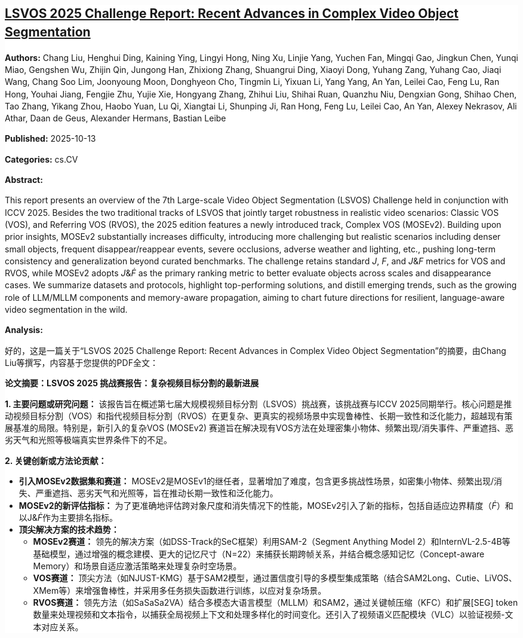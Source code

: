 
<a id='2510.11063v1'></a>
## [LSVOS 2025 Challenge Report: Recent Advances in Complex Video Object Segmentation](https://arxiv.org/abs/2510.11063v1)

**Authors:** Chang Liu, Henghui Ding, Kaining Ying, Lingyi Hong, Ning Xu, Linjie Yang, Yuchen Fan, Mingqi Gao, Jingkun Chen, Yunqi Miao, Gengshen Wu, Zhijin Qin, Jungong Han, Zhixiong Zhang, Shuangrui Ding, Xiaoyi Dong, Yuhang Zang, Yuhang Cao, Jiaqi Wang, Chang Soo Lim, Joonyoung Moon, Donghyeon Cho, Tingmin Li, Yixuan Li, Yang Yang, An Yan, Leilei Cao, Feng Lu, Ran Hong, Youhai Jiang, Fengjie Zhu, Yujie Xie, Hongyang Zhang, Zhihui Liu, Shihai Ruan, Quanzhu Niu, Dengxian Gong, Shihao Chen, Tao Zhang, Yikang Zhou, Haobo Yuan, Lu Qi, Xiangtai Li, Shunping Ji, Ran Hong, Feng Lu, Leilei Cao, An Yan, Alexey Nekrasov, Ali Athar, Daan de Geus, Alexander Hermans, Bastian Leibe

**Published:** 2025-10-13

**Categories:** cs.CV

**Abstract:**

This report presents an overview of the 7th Large-scale Video Object
Segmentation (LSVOS) Challenge held in conjunction with ICCV 2025. Besides the
two traditional tracks of LSVOS that jointly target robustness in realistic
video scenarios: Classic VOS (VOS), and Referring VOS (RVOS), the 2025 edition
features a newly introduced track, Complex VOS (MOSEv2). Building upon prior
insights, MOSEv2 substantially increases difficulty, introducing more
challenging but realistic scenarios including denser small objects, frequent
disappear/reappear events, severe occlusions, adverse weather and lighting,
etc., pushing long-term consistency and generalization beyond curated
benchmarks. The challenge retains standard ${J}$, $F$, and ${J\&F}$ metrics for
VOS and RVOS, while MOSEv2 adopts ${J\&\dot{F}}$ as the primary ranking metric
to better evaluate objects across scales and disappearance cases. We summarize
datasets and protocols, highlight top-performing solutions, and distill
emerging trends, such as the growing role of LLM/MLLM components and
memory-aware propagation, aiming to chart future directions for resilient,
language-aware video segmentation in the wild.

**Analysis:**

好的，这是一篇关于“LSVOS 2025 Challenge Report: Recent Advances in Complex Video Object Segmentation”的摘要，由Chang Liu等撰写，内容基于您提供的PDF全文：

**论文摘要：LSVOS 2025 挑战赛报告：复杂视频目标分割的最新进展**

**1. 主要问题或研究问题：**
该报告旨在概述第七届大规模视频目标分割（LSVOS）挑战赛，该挑战赛与ICCV 2025同期举行。核心问题是推动视频目标分割（VOS）和指代视频目标分割（RVOS）在更复杂、更真实的视频场景中实现鲁棒性、长期一致性和泛化能力，超越现有策展基准的局限。特别是，新引入的复杂VOS (MOSEv2) 赛道旨在解决现有VOS方法在处理密集小物体、频繁出现/消失事件、严重遮挡、恶劣天气和光照等极端真实世界条件下的不足。

**2. 关键创新或方法论贡献：**
*   **引入MOSEv2数据集和赛道：** MOSEv2是MOSEv1的继任者，显著增加了难度，包含更多挑战性场景，如密集小物体、频繁出现/消失、严重遮挡、恶劣天气和光照等，旨在推动长期一致性和泛化能力。
*   **MOSEv2的新评估指标：** 为了更准确地评估跨对象尺度和消失情况下的性能，MOSEv2引入了新的指标，包括自适应边界精度（$\dot{F}$）和以$\text{J\&}\dot{F}$作为主要排名指标。
*   **顶尖解决方案的技术趋势：**
    *   **MOSEv2赛道：** 领先的解决方案（如DSS-Track的SeC框架）利用SAM-2（Segment Anything Model 2）和InternVL-2.5-4B等基础模型，通过增强的概念建模、更大的记忆尺寸（N=22）来捕获长期跨帧关系，并结合概念感知记忆（Concept-aware Memory）和场景自适应激活策略来处理复杂时空场景。
    *   **VOS赛道：** 顶尖方法（如NJUST-KMG）基于SAM2模型，通过置信度引导的多模型集成策略（结合SAM2Long、Cutie、LiVOS、XMem等）来增强鲁棒性，并采用多任务损失函数进行训练，以应对复杂场景。
    *   **RVOS赛道：** 领先方法（如SaSaSa2VA）结合多模态大语言模型（MLLM）和SAM2，通过关键帧压缩（KFC）和扩展[SEG] token数量来处理视频和文本指令，以捕获全局视频上下文和处理多样化的时间变化。还引入了视频语义匹配模块（VLC）以验证视频-文本对应关系。
